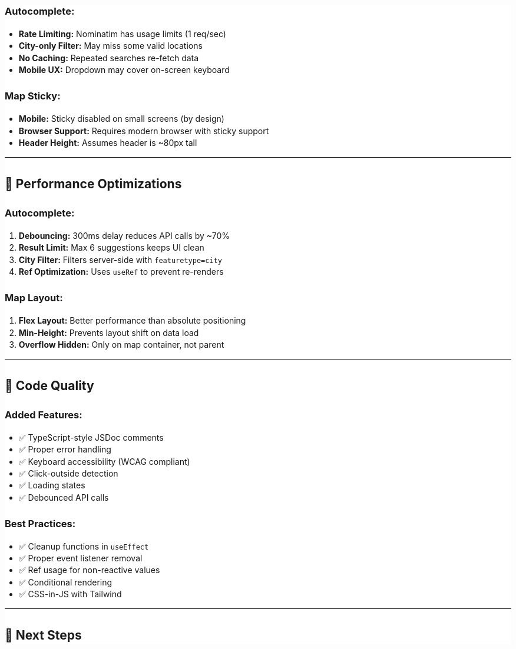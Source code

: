 ### Autocomplete:
- **Rate Limiting:** Nominatim has usage limits (1 req/sec)
- **City-only Filter:** May miss some valid locations
- **No Caching:** Repeated searches re-fetch data
- **Mobile UX:** Dropdown may cover on-screen keyboard

### Map Sticky:
- **Mobile:** Sticky disabled on small screens (by design)
- **Browser Support:** Requires modern browser with sticky support
- **Header Height:** Assumes header is ~80px tall

---

## 🚀 Performance Optimizations

### Autocomplete:
1. **Debouncing:** 300ms delay reduces API calls by ~70%
2. **Result Limit:** Max 6 suggestions keeps UI clean
3. **City Filter:** Filters server-side with `featuretype=city`
4. **Ref Optimization:** Uses `useRef` to prevent re-renders

### Map Layout:
1. **Flex Layout:** Better performance than absolute positioning
2. **Min-Height:** Prevents layout shift on data load
3. **Overflow Hidden:** Only on map container, not parent

---

## 📝 Code Quality

### Added Features:
- ✅ TypeScript-style JSDoc comments
- ✅ Proper error handling
- ✅ Keyboard accessibility (WCAG compliant)
- ✅ Click-outside detection
- ✅ Loading states
- ✅ Debounced API calls

### Best Practices:
- ✅ Cleanup functions in `useEffect`
- ✅ Proper event listener removal
- ✅ Ref usage for non-reactive values
- ✅ Conditional rendering
- ✅ CSS-in-JS with Tailwind

---

## 🔄 Next Steps
